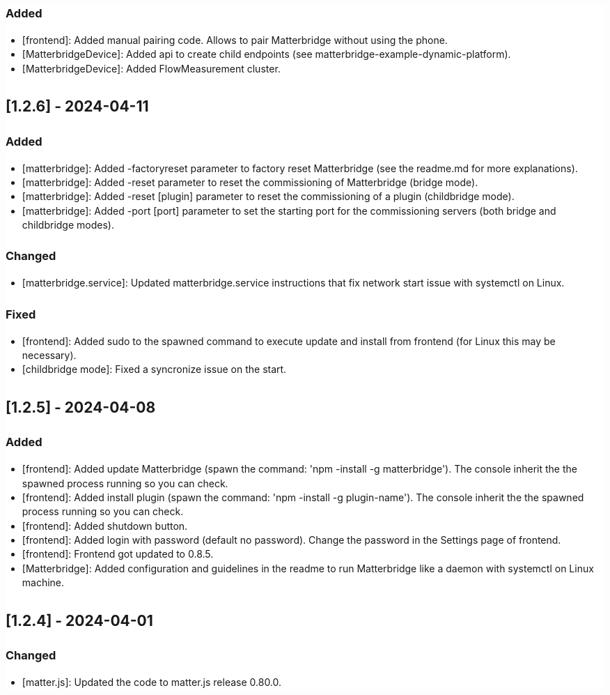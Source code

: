 ### Added

- [frontend]: Added manual pairing code. Allows to pair Matterbridge without using the phone.
- [MatterbridgeDevice]: Added api to create child endpoints (see matterbridge-example-dynamic-platform).
- [MatterbridgeDevice]: Added FlowMeasurement cluster.

## [1.2.6] - 2024-04-11

### Added

- [matterbridge]: Added -factoryreset parameter to factory reset Matterbridge (see the readme.md for more explanations).
- [matterbridge]: Added -reset parameter to reset the commissioning of Matterbridge (bridge mode).
- [matterbridge]: Added -reset [plugin] parameter to reset the commissioning of a plugin (childbridge mode).
- [matterbridge]: Added -port [port] parameter to set the starting port for the commissioning servers (both bridge and childbridge modes).

### Changed

- [matterbridge.service]: Updated matterbridge.service instructions that fix network start issue with systemctl on Linux.

### Fixed

- [frontend]: Added sudo to the spawned command to execute update and install from frontend (for Linux this may be necessary).
- [childbridge mode]: Fixed a syncronize issue on the start.

## [1.2.5] - 2024-04-08

### Added

- [frontend]: Added update Matterbridge (spawn the command: 'npm -install -g matterbridge'). The console inherit the the spawned process running so you can check.
- [frontend]: Added install plugin (spawn the command: 'npm -install -g plugin-name'). The console inherit the the spawned process running so you can check.
- [frontend]: Added shutdown button.
- [frontend]: Added login with password (default no password). Change the password in the Settings page of frontend.
- [frontend]: Frontend got updated to 0.8.5.
- [Matterbridge]: Added configuration and guidelines in the readme to run Matterbridge like a daemon with systemctl on Linux machine.

## [1.2.4] - 2024-04-01

### Changed

- [matter.js]: Updated the code to matter.js release 0.80.0.
